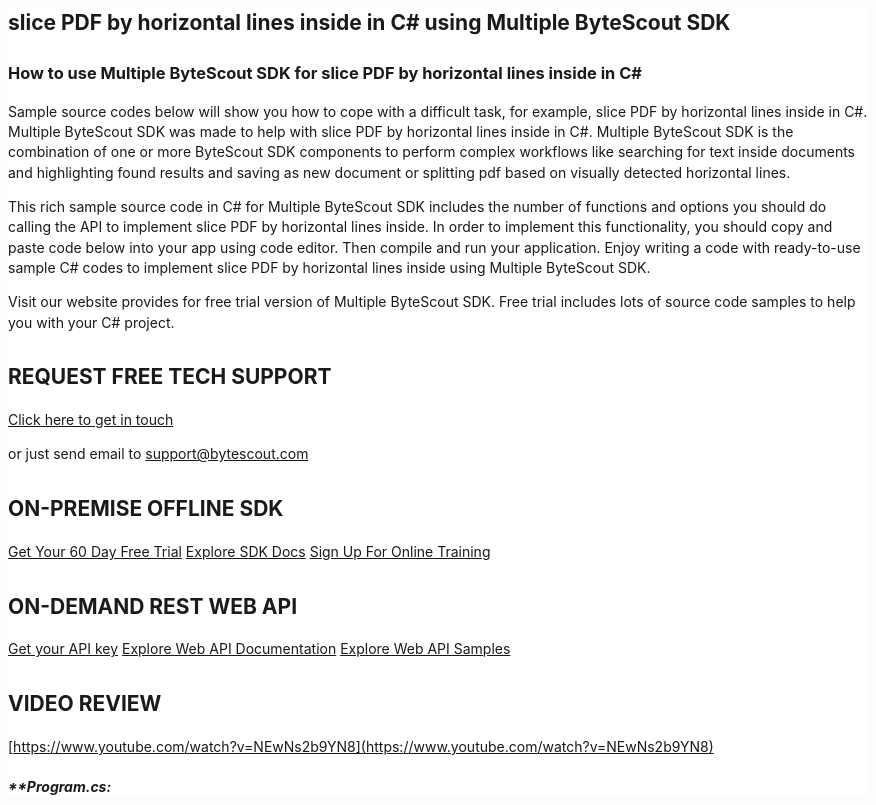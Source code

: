 ## slice PDF by horizontal lines inside in C# using Multiple ByteScout SDK

### How to use Multiple ByteScout SDK for slice PDF by horizontal lines inside in C#

Sample source codes below will show you how to cope with a difficult task, for example, slice PDF by horizontal lines inside in C#. Multiple ByteScout SDK was made to help with slice PDF by horizontal lines inside in C#. Multiple ByteScout SDK is the combination of one or more ByteScout SDK components to perform complex workflows like searching for text inside documents and highlighting found results and saving as new document or splitting pdf based on visually detected horizontal lines.

This rich sample source code in C# for Multiple ByteScout SDK includes the number of functions and options you should do calling the API to implement slice PDF by horizontal lines inside. In order to implement this functionality, you should copy and paste code below into your app using code editor. Then compile and run your application. Enjoy writing a code with ready-to-use sample C# codes to implement slice PDF by horizontal lines inside using Multiple ByteScout SDK.

Visit our website provides for free trial version of Multiple ByteScout SDK. Free trial includes lots of source code samples to help you with your C# project.

## REQUEST FREE TECH SUPPORT

[Click here to get in touch](https://bytescout.zendesk.com/hc/en-us/requests/new?subject=Multiple%20ByteScout%20SDK%20Question)

or just send email to [support@bytescout.com](mailto:support@bytescout.com?subject=Multiple%20ByteScout%20SDK%20Question) 

## ON-PREMISE OFFLINE SDK 

[Get Your 60 Day Free Trial](https://bytescout.com/download/web-installer?utm_source=github-readme)
[Explore SDK Docs](https://bytescout.com/documentation/index.html?utm_source=github-readme)
[Sign Up For Online Training](https://academy.bytescout.com/)


## ON-DEMAND REST WEB API

[Get your API key](https://pdf.co/documentation/api?utm_source=github-readme)
[Explore Web API Documentation](https://pdf.co/documentation/api?utm_source=github-readme)
[Explore Web API Samples](https://github.com/bytescout/ByteScout-SDK-SourceCode/tree/master/PDF.co%20Web%20API)

## VIDEO REVIEW

[https://www.youtube.com/watch?v=NEwNs2b9YN8](https://www.youtube.com/watch?v=NEwNs2b9YN8)






##### ****Program.cs:**
    